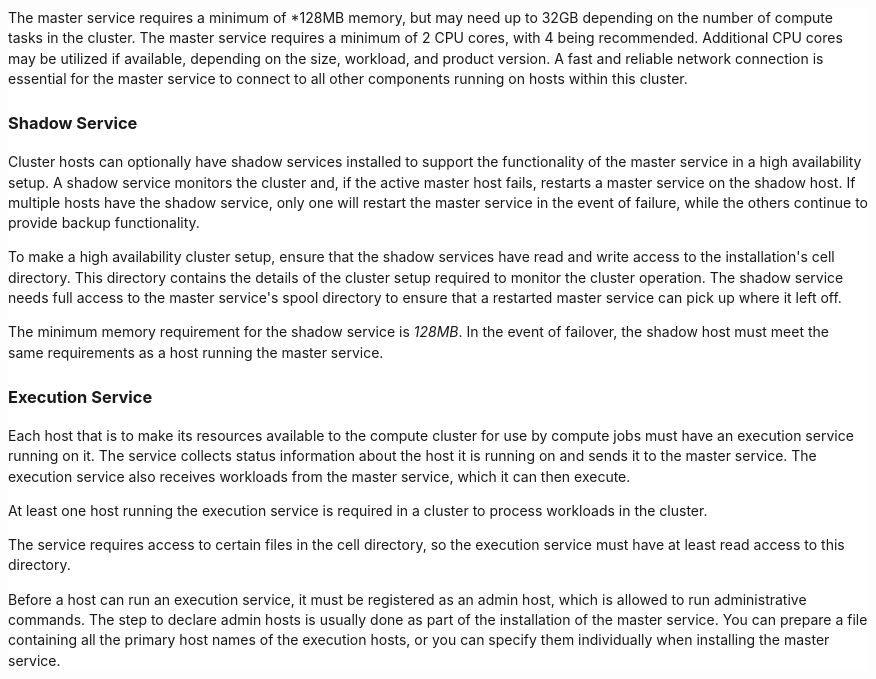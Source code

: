 The master service requires a minimum of *128MB memory, but may need up to 32GB depending on the number of compute 
tasks in the cluster. The master service requires a minimum of 2 CPU cores, with 4 being recommended. Additional CPU 
cores may be utilized if available, depending on the size, workload, and product version. A fast and reliable network 
connection is essential for the master service to connect to all other components running on hosts within this cluster.

### Shadow Service

Cluster hosts can optionally have shadow services installed to support the functionality of the master service in a 
high availability setup. A shadow service monitors the cluster and, if the active master host fails, restarts a 
master service on the shadow host. If multiple hosts have the shadow service, only one will restart the master 
service in the event of failure, while the others continue to provide backup functionality.

To make a high availability cluster setup, ensure that the shadow services have read and write access to the 
installation's cell directory. This directory contains the details of the cluster setup required to monitor the 
cluster operation. The shadow service needs full access to the master service's spool directory to ensure that a 
restarted master service can pick up where it left off. 

The minimum memory requirement for the shadow service is *128MB*. In the event of failover, the shadow host must meet 
the same requirements as a host running the master service.

### Execution Service

Each host that is to make its resources available to the compute cluster for use by compute jobs must have an 
execution service running on it. The service collects status information about the host it is running on and 
sends it to the master service. The execution service also receives workloads from the master service, which 
it can then execute.

At least one host running the execution service is required in a cluster to process workloads in the cluster. 

The service requires access to certain files in the cell directory, so the execution service must have at least 
read access to this directory. 

Before a host can run an execution service, it must be registered as an admin host, which is allowed to run 
administrative commands. The step to declare admin hosts is usually done as part of the installation of the 
master service. You can prepare a file containing all the primary host names of the execution hosts, or you can 
specify them individually when installing the master service.
